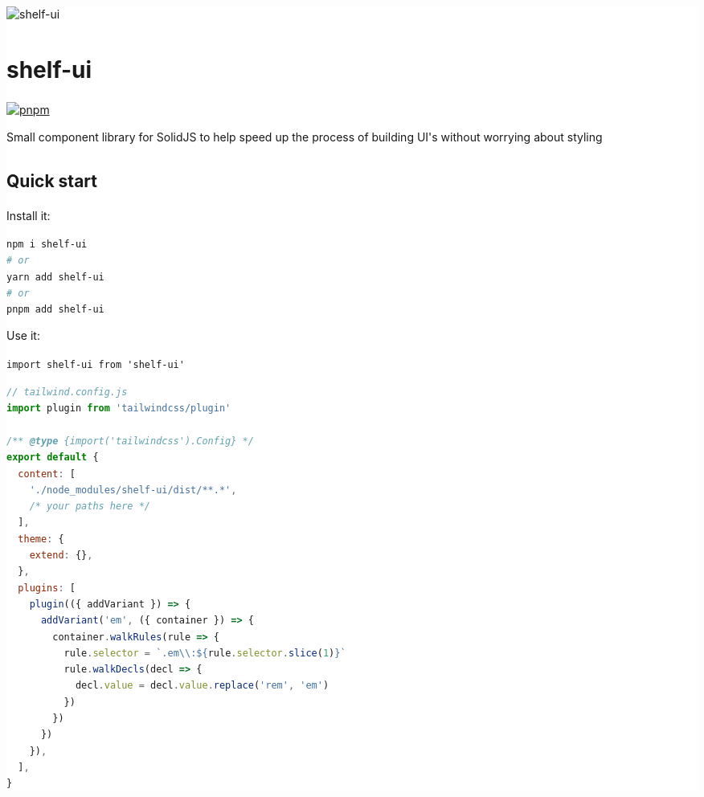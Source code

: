 <p>
  <img width="100%" src="https://assets.solidjs.com/banner?type=shelf-ui&background=tiles&project=%20" alt="shelf-ui">
</p>

# shelf-ui

[![pnpm](https://img.shields.io/badge/maintained%20with-pnpm-cc00ff.svg?style=for-the-badge&logo=pnpm)](https://pnpm.io/)

Small component library for SolidJS to help speed up the process of building UI's without worrying about styling

## Quick start

Install it:

```bash
npm i shelf-ui
# or
yarn add shelf-ui
# or
pnpm add shelf-ui
```

Use it:

```tsx
import shelf-ui from 'shelf-ui'
```

```js
// tailwind.config.js
import plugin from 'tailwindcss/plugin'

/** @type {import('tailwindcss').Config} */
export default {
  content: [
    './node_modules/shelf-ui/dist/**.*',
    /* your paths here */
  ],
  theme: {
    extend: {},
  },
  plugins: [
    plugin(({ addVariant }) => {
      addVariant('em', ({ container }) => {
        container.walkRules(rule => {
          rule.selector = `.em\\:${rule.selector.slice(1)}`
          rule.walkDecls(decl => {
            decl.value = decl.value.replace('rem', 'em')
          })
        })
      })
    }),
  ],
}
```
